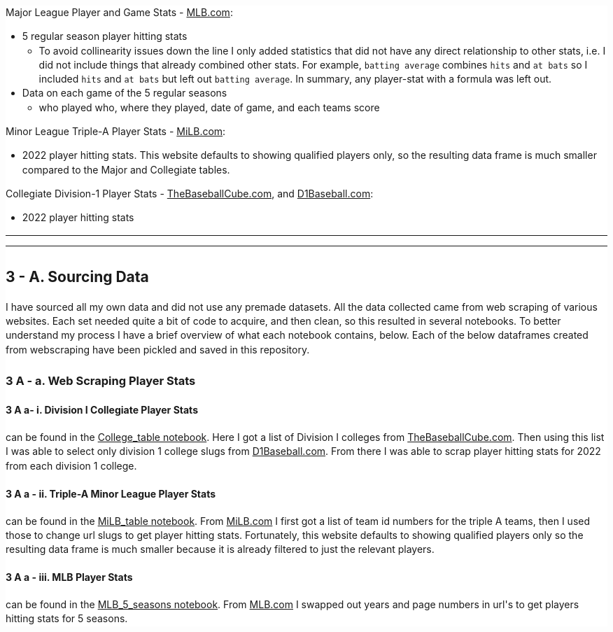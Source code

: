 Major League Player and Game Stats - [MLB.com](https://www.mlb.com/stats/):
 - 5 regular season player hitting stats 
   -  To avoid collinearity issues down the line I only added statistics that did not have any direct relationship to other stats, i.e. I did not include things that already combined other stats. For example, `batting average` combines `hits` and `at bats` so I included `hits` and `at bats` but left out `batting average`. In summary, any player-stat with a formula was left out. 
 - Data on each game of the 5 regular seasons
   - who played who, where they played, date of game, and each teams score
 
Minor League Triple-A Player Stats - [MiLB.com](https://www.milb.com):
- 2022 player hitting stats. This website defaults to showing qualified players only, so the resulting data frame is much smaller compared to the Major and Collegiate tables. 

Collegiate Division-1 Player Stats - [TheBaseballCube.com](https://thebaseballcube.com), and [D1Baseball.com](https://d1baseball.com):
- 2022 player hitting stats


---
---



## 3 - A. Sourcing Data

I have sourced all my own data and did not use any premade datasets. All the data collected came from web scraping of various websites. Each set needed quite a bit of code to acquire, and then clean, so this resulted in several notebooks. To better understand my process I have a brief overview of what each notebook contains, below. Each of the below dataframes created from webscraping have been pickled and saved in this repository. 

### 3 A - a. Web Scraping Player Stats

#### 3 A a- i.  Division I Collegiate Player Stats

can be found in the [College_table notebook](https://github.com/AgathaZareth/Capstone_Project/blob/main/notebooks/College_table.ipynb). Here I got a list of Division I colleges from [TheBaseballCube.com](https://thebaseballcube.com). Then using this list I was able to select only division 1 college slugs from [D1Baseball.com](https://d1baseball.com). From there I was able to scrap player hitting stats for 2022 from each division 1 college. 

#### 3 A a - ii.  Triple-A Minor League Player Stats

can be found in the [MiLB_table notebook](https://github.com/AgathaZareth/Capstone_Project/blob/main/notebooks/MiLB_table.ipynb). From [MiLB.com](https://www.milb.com) I first got a list of team id numbers for the triple A teams, then I used those to change url slugs to get player hitting stats. Fortunately, this website defaults to showing qualified players only so the resulting data frame is much smaller because it is already filtered to just the relevant players. 

#### 3 A a - iii.   MLB Player Stats

can be found in the [MLB_5_seasons notebook](https://github.com/AgathaZareth/Capstone_Project/blob/main/notebooks/MLB_5_seasons.ipynb). From [MLB.com](https://www.mlb.com)  I swapped out years and page numbers in url's to get players hitting stats for 5 seasons. 

